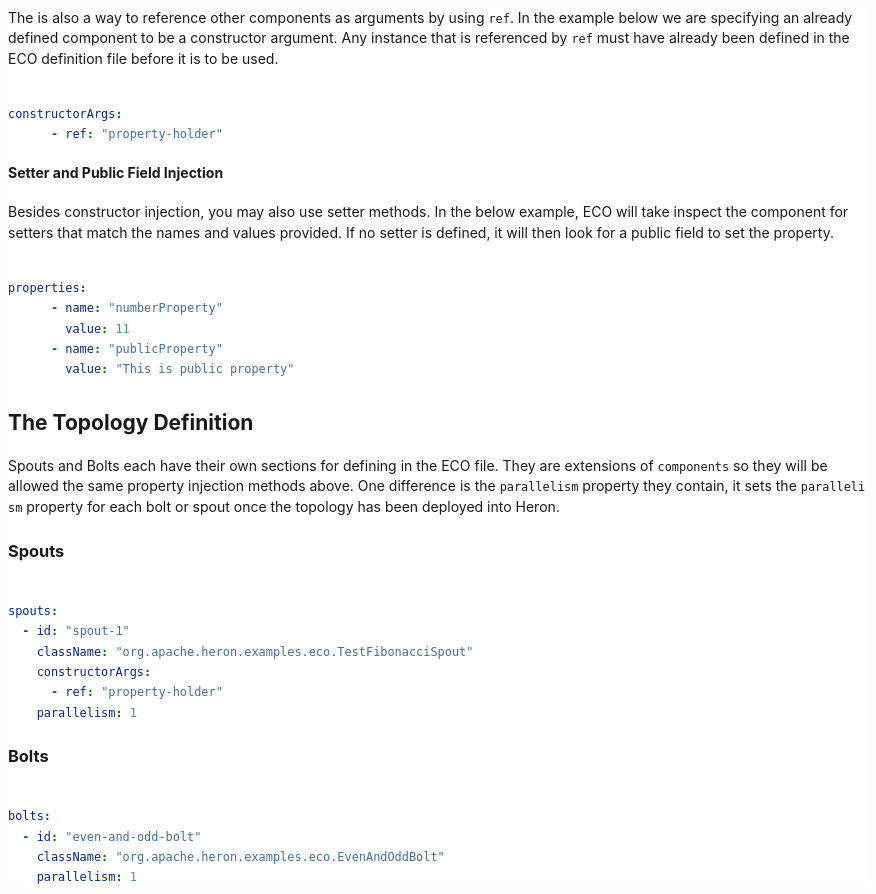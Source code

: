 The is also a way to reference other components as arguments by using `ref`.  In the example
below we are specifying an already defined component to be a constructor argument.  Any instance that is referenced by
`ref` must have already been defined in the ECO definition file before it is to be used.

```yaml

constructorArgs:
      - ref: "property-holder"

```

#### Setter and Public Field Injection

Besides constructor injection, you may also use setter methods. In the below example, ECO will take inspect the component
for setters that match the names and values provided.  If no setter is defined, it will then look for a public field to set the property.


```yaml

properties:
      - name: "numberProperty"
        value: 11
      - name: "publicProperty"
        value: "This is public property"

```

## The Topology Definition

Spouts and Bolts each have their own sections for defining in the ECO file.  They are extensions of `components` so they will
be allowed the same property injection methods above.  One difference is the `parallelism` property they contain, it sets the `parallelism`
property for each bolt or spout once the topology has been deployed into Heron.


### Spouts

```yaml

spouts:
  - id: "spout-1"
    className: "org.apache.heron.examples.eco.TestFibonacciSpout"
    constructorArgs:
      - ref: "property-holder"
    parallelism: 1

```

### Bolts

```yaml

bolts:
  - id: "even-and-odd-bolt"
    className: "org.apache.heron.examples.eco.EvenAndOddBolt"
    parallelism: 1

```
